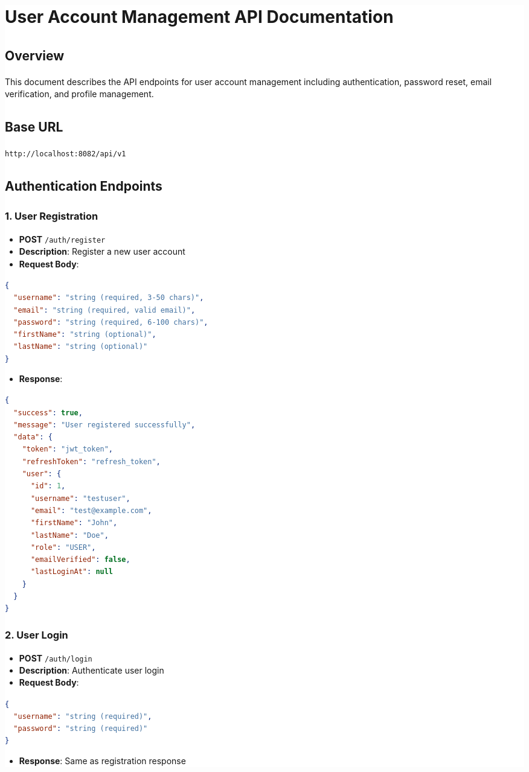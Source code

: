 # User Account Management API Documentation

## Overview
This document describes the API endpoints for user account management including authentication, password reset, email verification, and profile management.

## Base URL
```
http://localhost:8082/api/v1
```

## Authentication Endpoints

### 1. User Registration
- **POST** `/auth/register`
- **Description**: Register a new user account
- **Request Body**:
```json
{
  "username": "string (required, 3-50 chars)",
  "email": "string (required, valid email)",
  "password": "string (required, 6-100 chars)",
  "firstName": "string (optional)",
  "lastName": "string (optional)"
}
```
- **Response**:
```json
{
  "success": true,
  "message": "User registered successfully",
  "data": {
    "token": "jwt_token",
    "refreshToken": "refresh_token",
    "user": {
      "id": 1,
      "username": "testuser",
      "email": "test@example.com",
      "firstName": "John",
      "lastName": "Doe",
      "role": "USER",
      "emailVerified": false,
      "lastLoginAt": null
    }
  }
}
```

### 2. User Login
- **POST** `/auth/login`
- **Description**: Authenticate user login
- **Request Body**:
```json
{
  "username": "string (required)",
  "password": "string (required)"
}
```
- **Response**: Same as registration response

